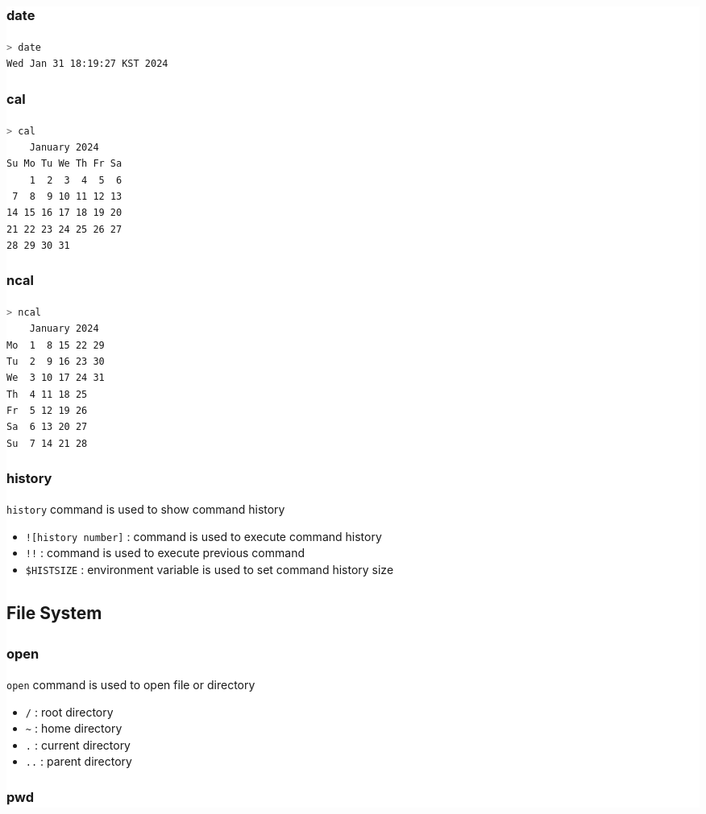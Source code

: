 ### date

```bash
> date
Wed Jan 31 18:19:27 KST 2024
```

### cal

```bash
> cal
    January 2024      
Su Mo Tu We Th Fr Sa  
    1  2  3  4  5  6  
 7  8  9 10 11 12 13  
14 15 16 17 18 19 20  
21 22 23 24 25 26 27  
28 29 30 31  
```

### ncal

```bash
> ncal
    January 2024      
Mo  1  8 15 22 29   
Tu  2  9 16 23 30   
We  3 10 17 24 31   
Th  4 11 18 25      
Fr  5 12 19 26      
Sa  6 13 20 27      
Su  7 14 21 28     
```

### history

`history` command is used to show command history

- `![history number]` : command is used to execute command history
- `!!` : command is used to execute previous command
- `$HISTSIZE` : environment variable is used to set command history size

## File System

### open

`open` command is used to open file or directory 

- `/` : root directory
- `~` : home directory
- `.` : current directory
- `..` : parent directory

### pwd

